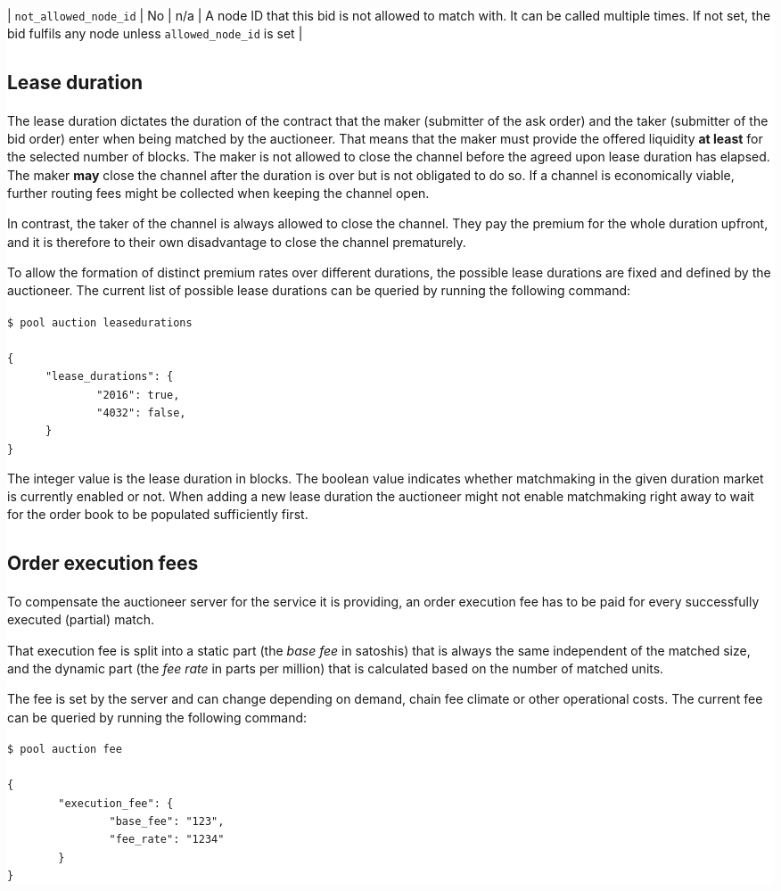 | `not_allowed_node_id`   | No       | n/a             | A node ID that this bid is not allowed to match with. It can be called multiple times. If not set, the bid fulfils any node unless `allowed_node_id` is set                                                                                                                                                                                |

## Lease duration

The lease duration dictates the duration of the contract that the maker (submitter of the ask order) and the taker (submitter of the bid order) enter when being matched by the auctioneer. That means that the maker must provide the offered liquidity **at least** for the selected number of blocks. The maker is not allowed to close the channel before the agreed upon lease duration has elapsed. The maker **may** close the channel after the duration is over but is not obligated to do so. If a channel is economically viable, further routing fees might be collected when keeping the channel open.

In contrast, the taker of the channel is always allowed to close the channel. They pay the premium for the whole duration upfront, and it is therefore to their own disadvantage to close the channel prematurely.

To allow the formation of distinct premium rates over different durations, the possible lease durations are fixed and defined by the auctioneer. The current list of possible lease durations can be queried by running the following command:

```
$ pool auction leasedurations

{
      "lease_durations": {
              "2016": true,
              "4032": false,
      }
}
```

The integer value is the lease duration in blocks. The boolean value indicates whether matchmaking in the given duration market is currently enabled or not. When adding a new lease duration the auctioneer might not enable matchmaking right away to wait for the order book to be populated sufficiently first.

## Order execution fees

To compensate the auctioneer server for the service it is providing, an order execution fee has to be paid for every successfully executed (partial) match.

That execution fee is split into a static part (the _base fee_ in satoshis) that is always the same independent of the matched size, and the dynamic part (the _fee rate_ in parts per million) that is calculated based on the number of matched units.

The fee is set by the server and can change depending on demand, chain fee climate or other operational costs. The current fee can be queried by running the following command:

```
$ pool auction fee

{
        "execution_fee": {
                "base_fee": "123",
                "fee_rate": "1234"
        }
}
```
